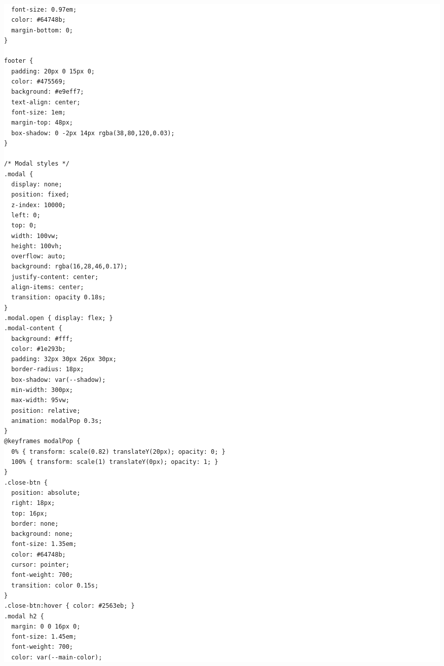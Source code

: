       font-size: 0.97em;
      color: #64748b;
      margin-bottom: 0;
    }

    footer {
      padding: 20px 0 15px 0;
      color: #475569;
      background: #e9eff7;
      text-align: center;
      font-size: 1em;
      margin-top: 48px;
      box-shadow: 0 -2px 14px rgba(38,80,120,0.03);
    }

    /* Modal styles */
    .modal {
      display: none;
      position: fixed;
      z-index: 10000;
      left: 0;
      top: 0;
      width: 100vw;
      height: 100vh;
      overflow: auto;
      background: rgba(16,28,46,0.17);
      justify-content: center;
      align-items: center;
      transition: opacity 0.18s;
    }
    .modal.open { display: flex; }
    .modal-content {
      background: #fff;
      color: #1e293b;
      padding: 32px 30px 26px 30px;
      border-radius: 18px;
      box-shadow: var(--shadow);
      min-width: 300px;
      max-width: 95vw;
      position: relative;
      animation: modalPop 0.3s;
    }
    @keyframes modalPop {
      0% { transform: scale(0.82) translateY(20px); opacity: 0; }
      100% { transform: scale(1) translateY(0px); opacity: 1; }
    }
    .close-btn {
      position: absolute;
      right: 18px;
      top: 16px;
      border: none;
      background: none;
      font-size: 1.35em;
      color: #64748b;
      cursor: pointer;
      font-weight: 700;
      transition: color 0.15s;
    }
    .close-btn:hover { color: #2563eb; }
    .modal h2 {
      margin: 0 0 16px 0;
      font-size: 1.45em;
      font-weight: 700;
      color: var(--main-color);